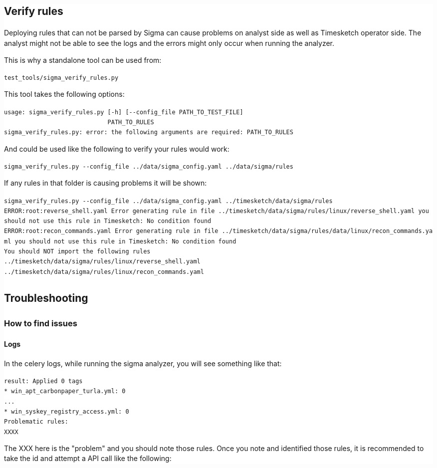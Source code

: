 ## Verify rules

Deploying rules that can not be parsed by Sigma can cause problems on analyst side
as well as Timesketch operator side. The analyst might not be able to see
the logs and the errors might only occur when running the analyzer.

This is why a standalone tool can be used from:

```shell
test_tools/sigma_verify_rules.py
```

This tool takes the following options:

```shell
usage: sigma_verify_rules.py [-h] [--config_file PATH_TO_TEST_FILE]
                             PATH_TO_RULES
sigma_verify_rules.py: error: the following arguments are required: PATH_TO_RULES
```

And could be used like the following to verify your rules would work:

```shell
sigma_verify_rules.py --config_file ../data/sigma_config.yaml ../data/sigma/rules
```

If any rules in that folder is causing problems it will be shown:

```shell
sigma_verify_rules.py --config_file ../data/sigma_config.yaml ../timesketch/data/sigma/rules
ERROR:root:reverse_shell.yaml Error generating rule in file ../timesketch/data/sigma/rules/linux/reverse_shell.yaml you should not use this rule in Timesketch: No condition found
ERROR:root:recon_commands.yaml Error generating rule in file ../timesketch/data/sigma/rules/data/linux/recon_commands.yaml you should not use this rule in Timesketch: No condition found
You should NOT import the following rules
../timesketch/data/sigma/rules/linux/reverse_shell.yaml
../timesketch/data/sigma/rules/linux/recon_commands.yaml
```

## Troubleshooting

### How to find issues

#### Logs

In the celery logs, while running the sigma analyzer, you will see something like that:

```shell
result: Applied 0 tags
* win_apt_carbonpaper_turla.yml: 0
...
* win_syskey_registry_access.yml: 0
Problematic rules:
XXXX
```

The XXX here is the "problem" and you should note those rules. Once you note and identified those rules, it is recommended to take the id and attempt a API call like the following:
